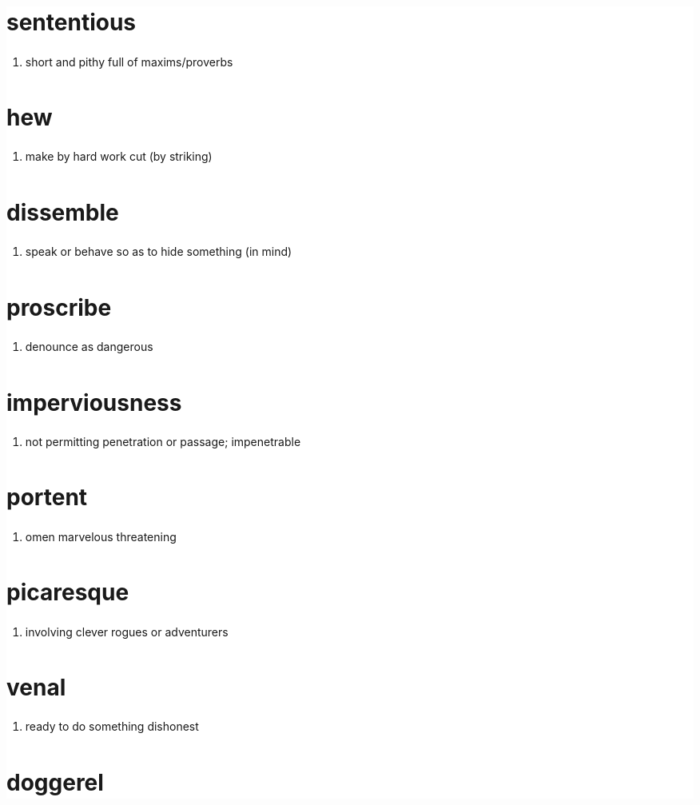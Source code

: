 # sententious

1. short and pithy full of maxims/proverbs

>>>>

# hew

1. make by hard work cut (by striking)

>>>>

# dissemble

1. speak or behave so as to hide something (in mind)

>>>>

# proscribe

1. denounce as dangerous

>>>>

# imperviousness

1. not permitting penetration or passage; impenetrable

>>>>

# portent

1. omen marvelous threatening

>>>>

# picaresque

1. involving clever rogues or adventurers

>>>>

# venal

1. ready to do something dishonest

>>>>

# doggerel
